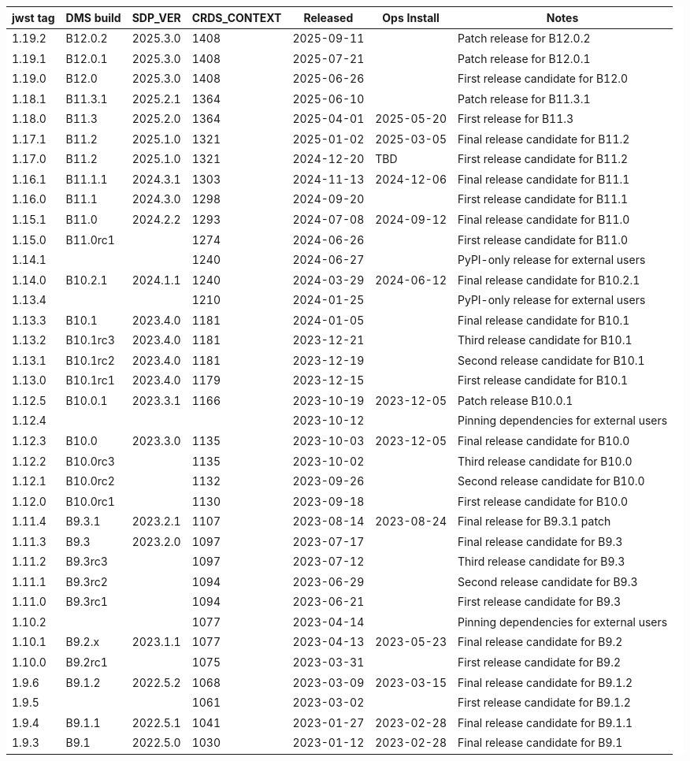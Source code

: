 | jwst tag            | DMS build | SDP_VER  | CRDS_CONTEXT | Released   | Ops Install | Notes                                         |
|---------------------|-----------|----------|--------------|------------|-------------|-----------------------------------------------|
| 1.19.2              | B12.0.2   | 2025.3.0 | 1408         | 2025-09-11 |             | Patch release for B12.0.2                     |
| 1.19.1              | B12.0.1   | 2025.3.0 | 1408         | 2025-07-21 |             | Patch release for B12.0.1                     |
| 1.19.0              | B12.0     | 2025.3.0 | 1408         | 2025-06-26 |             | First release candidate for B12.0             |
| 1.18.1              | B11.3.1   | 2025.2.1 | 1364         | 2025-06-10 |             | Patch release for B11.3.1                     |
| 1.18.0              | B11.3     | 2025.2.0 | 1364         | 2025-04-01 | 2025-05-20  | First release for B11.3                       |
| 1.17.1              | B11.2     | 2025.1.0 | 1321         | 2025-01-02 | 2025-03-05  | Final release candidate for B11.2             |
| 1.17.0              | B11.2     | 2025.1.0 | 1321         | 2024-12-20 | TBD         | First release candidate for B11.2             |
| 1.16.1              | B11.1.1   | 2024.3.1 | 1303         | 2024-11-13 | 2024-12-06  | Final release candidate for B11.1             |
| 1.16.0              | B11.1     | 2024.3.0 | 1298         | 2024-09-20 |             | First release candidate for B11.1             |
| 1.15.1              | B11.0     | 2024.2.2 | 1293         | 2024-07-08 | 2024-09-12  | Final release candidate for B11.0             |
| 1.15.0              | B11.0rc1  |          | 1274         | 2024-06-26 |             | First release candidate for B11.0             |
| 1.14.1              |           |          | 1240         | 2024-06-27 |             | PyPI-only release for external users          |
| 1.14.0              | B10.2.1   | 2024.1.1 | 1240         | 2024-03-29 | 2024-06-12  | Final release candidate for B10.2.1           |
| 1.13.4              |           |          | 1210         | 2024-01-25 |             | PyPI-only release for external users          |
| 1.13.3              | B10.1     | 2023.4.0 | 1181         | 2024-01-05 |             | Final release candidate for B10.1             |
| 1.13.2              | B10.1rc3  | 2023.4.0 | 1181         | 2023-12-21 |             | Third release candidate for B10.1             |
| 1.13.1              | B10.1rc2  | 2023.4.0 | 1181         | 2023-12-19 |             | Second release candidate for B10.1            |
| 1.13.0              | B10.1rc1  | 2023.4.0 | 1179         | 2023-12-15 |             | First release candidate for B10.1             |
| 1.12.5              | B10.0.1   | 2023.3.1 | 1166         | 2023-10-19 | 2023-12-05  | Patch release B10.0.1                         |
| 1.12.4              |           |          |              | 2023-10-12 |             | Pinning dependencies for external users       |
| 1.12.3              | B10.0     | 2023.3.0 | 1135         | 2023-10-03 | 2023-12-05  | Final release candidate for B10.0             |
| 1.12.2              | B10.0rc3  |          | 1135         | 2023-10-02 |             | Third release candidate for B10.0             |
| 1.12.1              | B10.0rc2  |          | 1132         | 2023-09-26 |             | Second release candidate for B10.0            |
| 1.12.0              | B10.0rc1  |          | 1130         | 2023-09-18 |             | First release candidate for B10.0             |
| 1.11.4              | B9.3.1    | 2023.2.1 | 1107         | 2023-08-14 | 2023-08-24  | Final release for B9.3.1 patch                |
| 1.11.3              | B9.3      | 2023.2.0 | 1097         | 2023-07-17 |             | Final release candidate for B9.3              |
| 1.11.2              | B9.3rc3   |          | 1097         | 2023-07-12 |             | Third release candidate for B9.3              |
| 1.11.1              | B9.3rc2   |          | 1094         | 2023-06-29 |             | Second release candidate for B9.3             |
| 1.11.0              | B9.3rc1   |          | 1094         | 2023-06-21 |             | First release candidate for B9.3              |
| 1.10.2              |           |          | 1077         | 2023-04-14 |             | Pinning dependencies for external users       |
| 1.10.1              | B9.2.x    | 2023.1.1 | 1077         | 2023-04-13 | 2023-05-23  | Final release candidate for B9.2              |
| 1.10.0              | B9.2rc1   |          | 1075         | 2023-03-31 |             | First release candidate for B9.2              |
| 1.9.6               | B9.1.2    | 2022.5.2 | 1068         | 2023-03-09 | 2023-03-15  | Final release candidate for B9.1.2            |
| 1.9.5               |           |          | 1061         | 2023-03-02 |             | First release candidate for B9.1.2            |
| 1.9.4               | B9.1.1    | 2022.5.1 | 1041         | 2023-01-27 | 2023-02-28  | Final release candidate for B9.1.1            |
| 1.9.3               | B9.1      | 2022.5.0 | 1030         | 2023-01-12 | 2023-02-28  | Final release candidate for B9.1              |